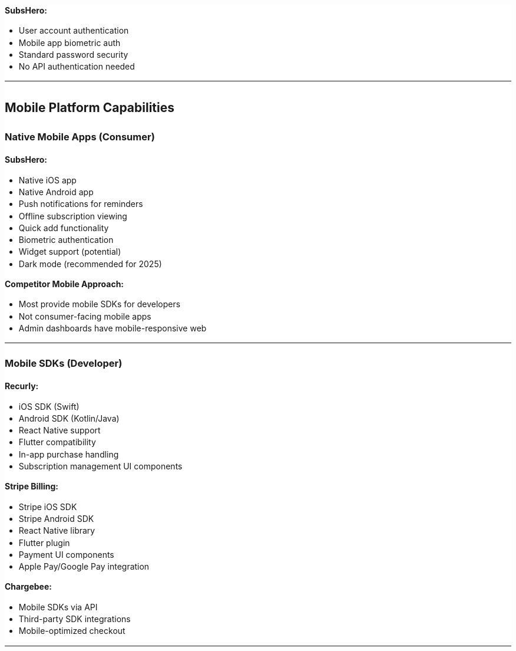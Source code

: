**SubsHero:**
- User account authentication
- Mobile app biometric auth
- Standard password security
- No API authentication needed

---

## Mobile Platform Capabilities

### Native Mobile Apps (Consumer)

**SubsHero:**
- Native iOS app
- Native Android app
- Push notifications for reminders
- Offline subscription viewing
- Quick add functionality
- Biometric authentication
- Widget support (potential)
- Dark mode (recommended for 2025)

**Competitor Mobile Approach:**
- Most provide mobile SDKs for developers
- Not consumer-facing mobile apps
- Admin dashboards have mobile-responsive web

---

### Mobile SDKs (Developer)

**Recurly:**
- iOS SDK (Swift)
- Android SDK (Kotlin/Java)
- React Native support
- Flutter compatibility
- In-app purchase handling
- Subscription management UI components

**Stripe Billing:**
- Stripe iOS SDK
- Stripe Android SDK
- React Native library
- Flutter plugin
- Payment UI components
- Apple Pay/Google Pay integration

**Chargebee:**
- Mobile SDKs via API
- Third-party SDK integrations
- Mobile-optimized checkout

---
